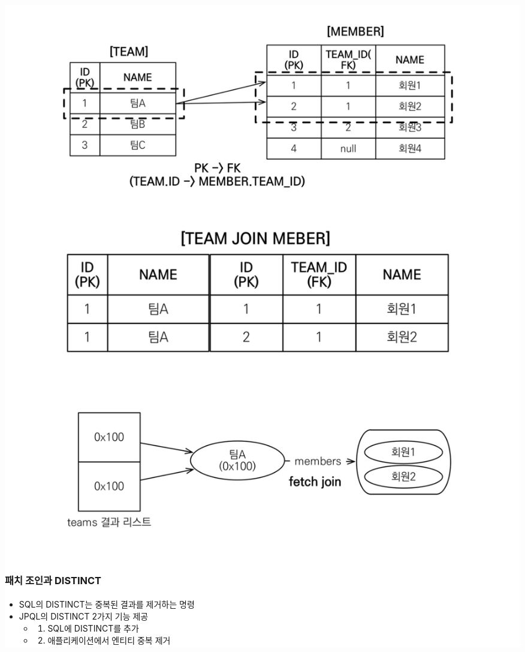 ![](./images/2021-08-20-03-01-21.png)

### 패치 조인과 DISTINCT
- SQL의 DISTINCT는 중복된 결과를 제거하는 명령
- JPQL의 DISTINCT 2가지 기능 제공
  - 1. SQL에 DISTINCT를 추가
  - 2. 애플리케이션에서 엔티티 중복 제거
